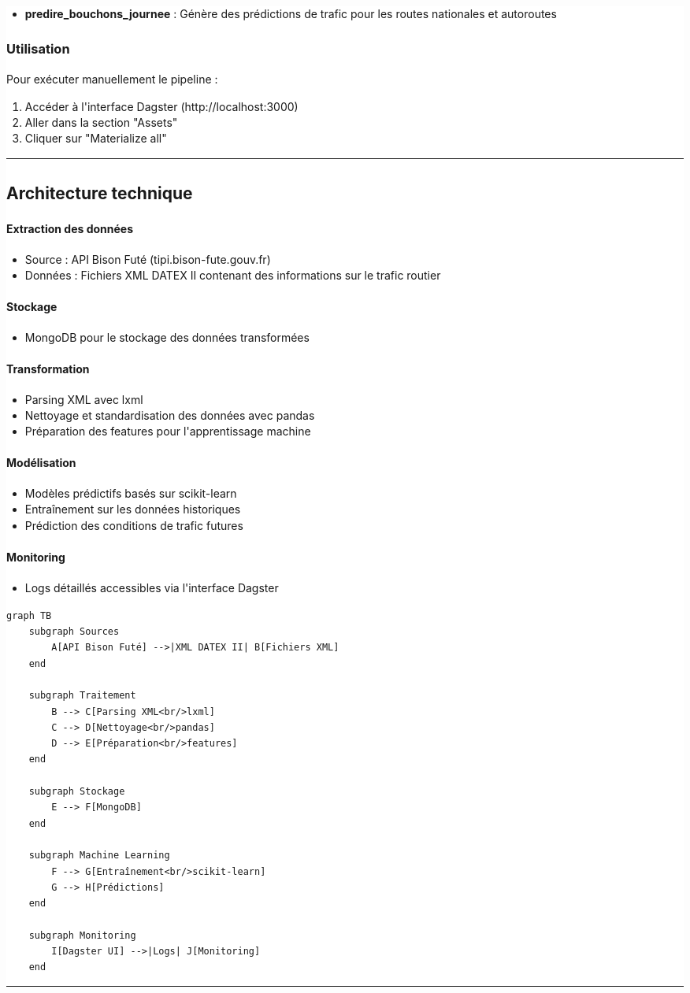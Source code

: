 - **predire_bouchons_journee** : Génère des prédictions de trafic pour les routes nationales et autoroutes

### Utilisation

Pour exécuter manuellement le pipeline :

1. Accéder à l'interface Dagster (http://localhost:3000)
2. Aller dans la section "Assets"
3. Cliquer sur "Materialize all"

---

## Architecture technique

#### Extraction des données

- Source : API Bison Futé (tipi.bison-fute.gouv.fr)
- Données : Fichiers XML DATEX II contenant des informations sur le trafic routier

#### Stockage

- MongoDB pour le stockage des données transformées

#### Transformation

- Parsing XML avec lxml
- Nettoyage et standardisation des données avec pandas
- Préparation des features pour l'apprentissage machine

#### Modélisation

- Modèles prédictifs basés sur scikit-learn
- Entraînement sur les données historiques
- Prédiction des conditions de trafic futures

#### Monitoring

- Logs détaillés accessibles via l'interface Dagster

```mermaid
graph TB
    subgraph Sources
        A[API Bison Futé] -->|XML DATEX II| B[Fichiers XML]
    end

    subgraph Traitement
        B --> C[Parsing XML<br/>lxml]
        C --> D[Nettoyage<br/>pandas]
        D --> E[Préparation<br/>features]
    end

    subgraph Stockage
        E --> F[MongoDB]
    end

    subgraph Machine Learning
        F --> G[Entraînement<br/>scikit-learn]
        G --> H[Prédictions]
    end

    subgraph Monitoring
        I[Dagster UI] -->|Logs| J[Monitoring]
    end
```

---